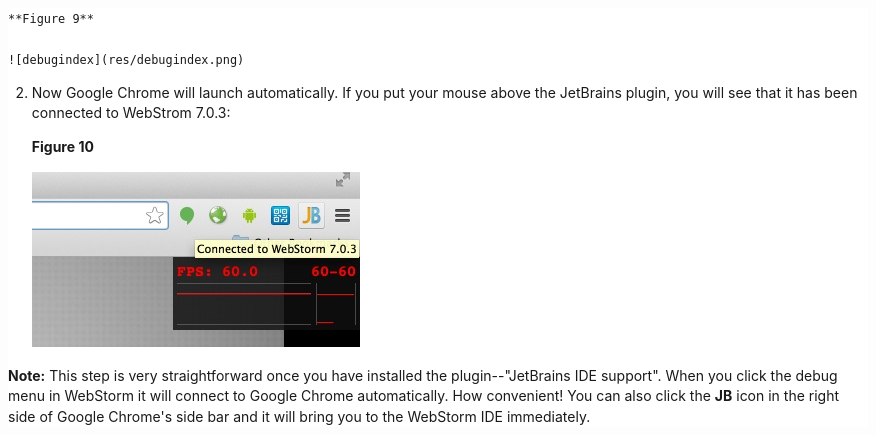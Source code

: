 	**Figure 9**
	
	![debugindex](res/debugindex.png)
2. Now Google Chrome will launch automatically. If you put your mouse above the JetBrains plugin, you will see that it has been connected to WebStrom 7.0.3:

	**Figure 10**
	
	![chome](res/chrome.png)

**Note:** This step is very straightforward once you have installed the plugin--"JetBrains IDE support". When you click the debug menu in WebStorm it will connect to Google Chrome automatically. How convenient! You can also click the **JB** icon in the right side of Google Chrome's side bar and it will bring you to the WebStorm IDE immediately.
